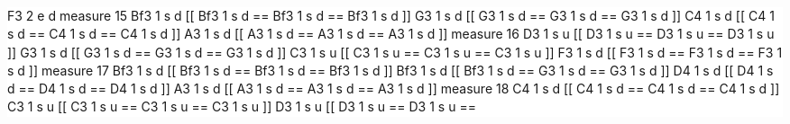 F3     2        e     d
measure 15
Bf3    1        s     d  [[
Bf3    1        s     d  ==
Bf3    1        s     d  ==
Bf3    1        s     d  ]]
G3     1        s     d  [[
G3     1        s     d  ==
G3     1        s     d  ==
G3     1        s     d  ]]
C4     1        s     d  [[
C4     1        s     d  ==
C4     1        s     d  ==
C4     1        s     d  ]]
A3     1        s     d  [[
A3     1        s     d  ==
A3     1        s     d  ==
A3     1        s     d  ]]
measure 16
D3     1        s     u  [[
D3     1        s     u  ==
D3     1        s     u  ==
D3     1        s     u  ]]
G3     1        s     d  [[
G3     1        s     d  ==
G3     1        s     d  ==
G3     1        s     d  ]]
C3     1        s     u  [[
C3     1        s     u  ==
C3     1        s     u  ==
C3     1        s     u  ]]
F3     1        s     d  [[
F3     1        s     d  ==
F3     1        s     d  ==
F3     1        s     d  ]]
measure 17
Bf3    1        s     d  [[
Bf3    1        s     d  ==
Bf3    1        s     d  ==
Bf3    1        s     d  ]]
Bf3    1        s     d  [[
Bf3    1        s     d  ==
G3     1        s     d  ==
G3     1        s     d  ]]
D4     1        s     d  [[
D4     1        s     d  ==
D4     1        s     d  ==
D4     1        s     d  ]]
A3     1        s     d  [[
A3     1        s     d  ==
A3     1        s     d  ==
A3     1        s     d  ]]
measure 18
C4     1        s     d  [[
C4     1        s     d  ==
C4     1        s     d  ==
C4     1        s     d  ]]
C3     1        s     u  [[
C3     1        s     u  ==
C3     1        s     u  ==
C3     1        s     u  ]]
D3     1        s     u  [[
D3     1        s     u  ==
D3     1        s     u  ==